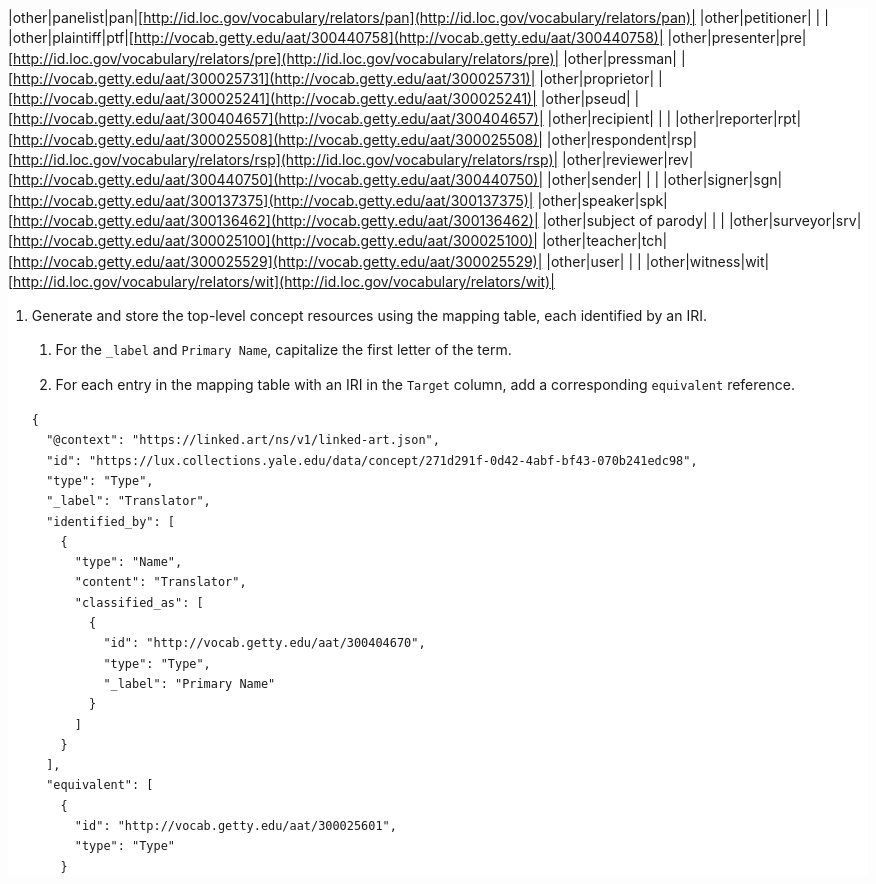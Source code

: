 |other|panelist|pan|[http://id.loc.gov/vocabulary/relators/pan](http://id.loc.gov/vocabulary/relators/pan)|
|other|petitioner| | |
|other|plaintiff|ptf|[http://vocab.getty.edu/aat/300440758](http://vocab.getty.edu/aat/300440758)|
|other|presenter|pre|[http://id.loc.gov/vocabulary/relators/pre](http://id.loc.gov/vocabulary/relators/pre)|
|other|pressman| |[http://vocab.getty.edu/aat/300025731](http://vocab.getty.edu/aat/300025731)|
|other|proprietor| |[http://vocab.getty.edu/aat/300025241](http://vocab.getty.edu/aat/300025241)|
|other|pseud| |[http://vocab.getty.edu/aat/300404657](http://vocab.getty.edu/aat/300404657)|
|other|recipient| | |
|other|reporter|rpt|[http://vocab.getty.edu/aat/300025508](http://vocab.getty.edu/aat/300025508)|
|other|respondent|rsp|[http://id.loc.gov/vocabulary/relators/rsp](http://id.loc.gov/vocabulary/relators/rsp)|
|other|reviewer|rev|[http://vocab.getty.edu/aat/300440750](http://vocab.getty.edu/aat/300440750)|
|other|sender| | |
|other|signer|sgn|[http://vocab.getty.edu/aat/300137375](http://vocab.getty.edu/aat/300137375)|
|other|speaker|spk|[http://vocab.getty.edu/aat/300136462](http://vocab.getty.edu/aat/300136462)|
|other|subject of parody| | |
|other|surveyor|srv|[http://vocab.getty.edu/aat/300025100](http://vocab.getty.edu/aat/300025100)|
|other|teacher|tch|[http://vocab.getty.edu/aat/300025529](http://vocab.getty.edu/aat/300025529)|
|other|user| | |
|other|witness|wit|[http://id.loc.gov/vocabulary/relators/wit](http://id.loc.gov/vocabulary/relators/wit)|

1.  Generate and store the top-level concept resources using the mapping table, each identified by an IRI.

    1.  For the `_label` and `Primary Name`, capitalize the first letter of the term.

    2.  For each entry in the mapping table with an IRI in the `Target` column, add a corresponding `equivalent` reference.

    ```
    {
      "@context": "https://linked.art/ns/v1/linked-art.json",
      "id": "https://lux.collections.yale.edu/data/concept/271d291f-0d42-4abf-bf43-070b241edc98",
      "type": "Type",
      "_label": "Translator",
      "identified_by": [
        {
          "type": "Name",
          "content": "Translator",
          "classified_as": [
            {
              "id": "http://vocab.getty.edu/aat/300404670",
              "type": "Type",
              "_label": "Primary Name"
            }
          ]
        }
      ],
      "equivalent": [
        {
          "id": "http://vocab.getty.edu/aat/300025601",
          "type": "Type"
        }